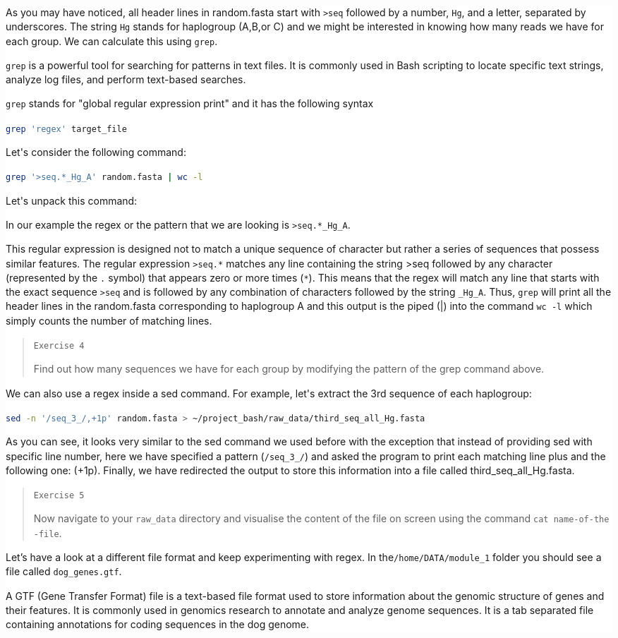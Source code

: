 As you may have noticed, all header lines in random.fasta start with `>seq` followed by a number, `Hg`, and a letter, separated by underscores. The string `Hg` stands for haplogroup (A,B,or C) and we might be interested in knowing how many reads we have for each group. We can calculate this using `grep`.

`grep` is a powerful tool for searching for patterns in text files. It is commonly used in Bash scripting to locate specific text strings, analyze log files, and perform text-based searches.

`grep` stands for "global regular expression print" and it has the following syntax
```sh
grep 'regex' target_file
```

Let's consider the following command:

```sh
grep '>seq.*_Hg_A' random.fasta | wc -l
```
Let's unpack this command:

In our example the regex or the pattern that we are looking is `>seq.*_Hg_A`. 

This regular expression is designed not to match a unique sequence of character but rather a series of sequences that possess similar features.
The regular expression `>seq.*` matches any line containing the string >seq followed by any character (represented by the `.` symbol) that appears zero or more times (`*`). This means that the regex will match any line that starts with the exact sequence `>seq` and is followed by any combination of characters followed by the string `_Hg_A`. Thus, `grep` will print all the header lines in the random.fasta corresponding to haplogroup A and this output is the piped (|) into the command `wc -l` which simply counts the number of matching lines.

> `Exercise 4`
>
> Find out how many sequences we have for each group by modifying the pattern of the grep command above.

We can also use a regex inside a sed command. For example, let's extract the 3rd sequence of each haplogroup:
```sh
sed -n '/seq_3_/,+1p' random.fasta > ~/project_bash/raw_data/third_seq_all_Hg.fasta
```
As you can see, it looks very similar to the sed command we used before with the exception that instead of providing sed with specific line number, 
here we have specified a pattern (`/seq_3_/`) and asked the program to print each matching line plus and the following one: (+1p). 
Finally, we have redirected the output to store this information into a file called third_seq_all_Hg.fasta.

> `Exercise 5`
> 
> Now navigate to your `raw_data` directory and visualise the content of the file on screen using the command `cat name-of-the-file`.

Let’s have a look at a different file format and keep  experimenting with regex. In the`/home/DATA/module_1` folder you should see a file called `dog_genes.gtf`.

A GTF (Gene Transfer Format) file is a text-based file format used to store information about the genomic structure of genes and their features. It is commonly used in genomics research to annotate and analyze genome sequences. It is a tab separated file containing annotations for coding sequences in the dog genome.
